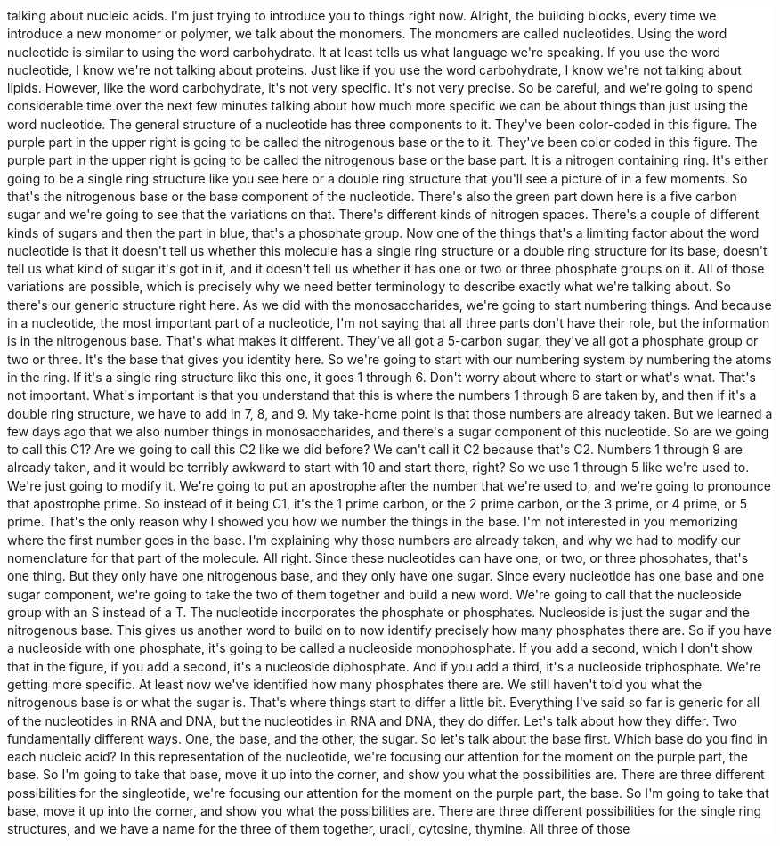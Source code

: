 talking about nucleic acids. I'm just trying to introduce you to things right now. Alright, the building blocks, every time we introduce a new monomer or polymer, we talk about the monomers. The monomers are called nucleotides. Using the word nucleotide is similar to using the word carbohydrate. It at least tells us what language we're speaking. If you use the word nucleotide, I know we're not talking about proteins. Just like if you use the word carbohydrate, I know we're not talking about lipids. However, like the word carbohydrate, it's not very specific. It's not very precise. So be careful, and we're going to spend considerable time over the next few minutes talking about how much more specific we can be about things than just using the word nucleotide. The general structure of a nucleotide has three components to it. They've been color-coded in this figure. The purple part in the upper right is going to be called the nitrogenous base or the to it. They've been color coded in this figure. The purple part in the upper right is going to be called the nitrogenous base or the base part. It is a nitrogen containing ring. It's either going to be a single ring structure like you see here or a double ring structure that you'll see a picture of in a few moments. So that's the nitrogenous base or the base component of the nucleotide. There's also the green part down here is a five carbon sugar and we're going to see that the variations on that. There's different kinds of nitrogen spaces. There's a couple of different kinds of sugars and then the part in blue, that's a phosphate group. Now one of the things that's a limiting factor about the word nucleotide is that it doesn't tell us whether this molecule has a single ring structure or a double ring structure for its base, doesn't tell us what kind of sugar it's got in it, and it doesn't tell us whether it has one or two or three phosphate groups on it. All of those variations are possible, which is precisely why we need better terminology to describe exactly what we're talking about. So there's our generic structure right here. As we did with the monosaccharides, we're going to start numbering things. And because in a nucleotide, the most important part of a nucleotide, I'm not saying that all three parts don't have their role, but the information is in the nitrogenous base. That's what makes it different. They've all got a 5-carbon sugar, they've all got a phosphate group or two or three. It's the base that gives you identity here. So we're going to start with our numbering system by numbering the atoms in the ring. If it's a single ring structure like this one, it goes 1 through 6. Don't worry about where to start or what's what. That's not important. What's important is that you understand that this is where the numbers 1 through 6 are taken by, and then if it's a double ring structure, we have to add in 7, 8, and 9. My take-home point is that those numbers are already taken. But we learned a few days ago that we also number things in monosaccharides, and there's a sugar component of this nucleotide. So are we going to call this C1? Are we going to call this C2 like we did before? We can't call it C2 because that's C2. Numbers 1 through 9 are already taken, and it would be terribly awkward to start with 10 and start there, right? So we use 1 through 5 like we're used to. We're just going to modify it. We're going to put an apostrophe after the number that we're used to, and we're going to pronounce that apostrophe prime. So instead of it being C1, it's the 1 prime carbon, or the 2 prime carbon, or the 3 prime, or 4 prime, or 5 prime. That's the only reason why I showed you how we number the things in the base. I'm not interested in you memorizing where the first number goes in the base. I'm explaining why those numbers are already taken, and why we had to modify our nomenclature for that part of the molecule. All right. Since these nucleotides can have one, or two, or three phosphates, that's one thing. But they only have one nitrogenous base, and they only have one sugar. Since every nucleotide has one base and one sugar component, we're going to take the two of them together and build a new word. We're going to call that the nucleoside group with an S instead of a T. The nucleotide incorporates the phosphate or phosphates. Nucleoside is just the sugar and the nitrogenous base. This gives us another word to build on to now identify precisely how many phosphates there are. So if you have a nucleoside with one phosphate, it's going to be called a nucleoside monophosphate. If you add a second, which I don't show that in the figure, if you add a second, it's a nucleoside diphosphate. And if you add a third, it's a nucleoside triphosphate. We're getting more specific. At least now we've identified how many phosphates there are. We still haven't told you what the nitrogenous base is or what the sugar is. That's where things start to differ a little bit. Everything I've said so far is generic for all of the nucleotides in RNA and DNA, but the nucleotides in RNA and DNA, they do differ. Let's talk about how they differ. Two fundamentally different ways. One, the base, and the other, the sugar. So let's talk about the base first. Which base do you find in each nucleic acid? In this representation of the nucleotide, we're focusing our attention for the moment on the purple part, the base. So I'm going to take that base, move it up into the corner, and show you what the possibilities are. There are three different possibilities for the singleotide, we're focusing our attention for the moment on the purple part, the base. So I'm going to take that base, move it up into the corner, and show you what the possibilities are. There are three different possibilities for the single ring structures, and we have a name for the three of them together, uracil, cytosine, thymine. All three of those